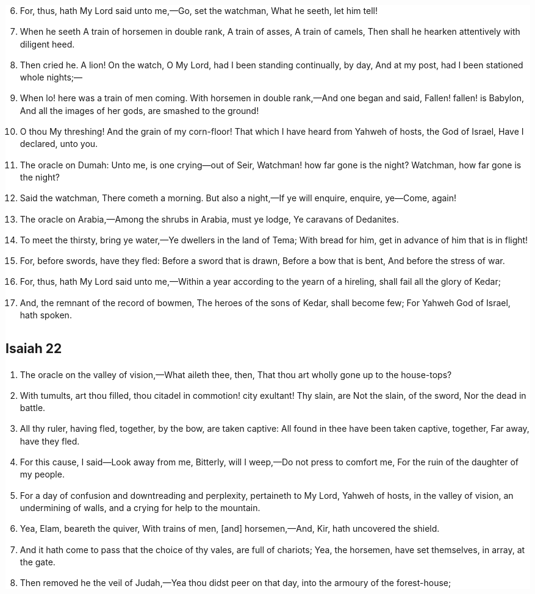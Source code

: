 6. For, thus, hath My Lord said unto me,—Go, set the watchman, What he seeth, let him tell!

7. When he seeth A train of horsemen in double rank, A train of asses, A train of camels, Then shall he hearken attentively with diligent heed.

8. Then cried he. A lion! On the watch, O My Lord, had I been standing continually, by day, And at my post, had I been stationed whole nights;—

9. When lo! here was a train of men coming. With horsemen in double rank,—And one began and said, Fallen! fallen! is Babylon, And all the images of her gods, are smashed to the ground!

10. O thou My threshing! And the grain of my corn-floor! That which I have heard from Yahweh of hosts, the God of Israel, Have I declared, unto you. 

11.  The oracle on Dumah: Unto me, is one crying—out of Seir, Watchman! how far gone is the night? Watchman, how far gone is the night?

12. Said the watchman, There cometh a morning. But also a night,—If ye will enquire, enquire, ye—Come, again! 

13.  The oracle on Arabia,—Among the shrubs in Arabia, must ye lodge, Ye caravans of Dedanites.

14. To meet the thirsty, bring ye water,—Ye dwellers in the land of Tema; With bread for him, get in advance of him that is in flight!

15. For, before swords, have they fled: Before a sword that is drawn, Before a bow that is bent, And before the stress of war.

16. For, thus, hath My Lord said unto me,—Within a year according to the yearn of a hireling, shall fail all the glory of Kedar;

17. And, the remnant of the record of bowmen, The heroes of the sons of Kedar, shall become few; For Yahweh God of Israel, hath spoken.  

## Isaiah 22

1. The oracle on the valley of vision,—What aileth thee, then, That thou art wholly gone up to the house-tops?

2. With tumults, art thou filled, thou citadel in commotion! city exultant! Thy slain, are Not the slain, of the sword, Nor the dead in battle.

3. All thy ruler, having fled, together, by the bow, are taken captive: All found in thee have been taken captive, together, Far away, have they fled.

4. For this cause, I said—Look away from me, Bitterly, will I weep,—Do not press to comfort me, For the ruin of the daughter of my people.

5. For a day of confusion and downtreading and perplexity, pertaineth to My Lord, Yahweh of hosts, in the valley of vision, an undermining of walls, and a crying for help to the mountain.

6. Yea, Elam, beareth the quiver, With trains of men, [and] horsemen,—And, Kir, hath uncovered the shield.

7. And it hath come to pass that the choice of thy vales, are full of chariots; Yea, the horsemen, have set themselves, in array, at the gate. 

8.  Then removed he the veil of Judah,—Yea thou didst peer on that day, into the armoury of the forest-house;
